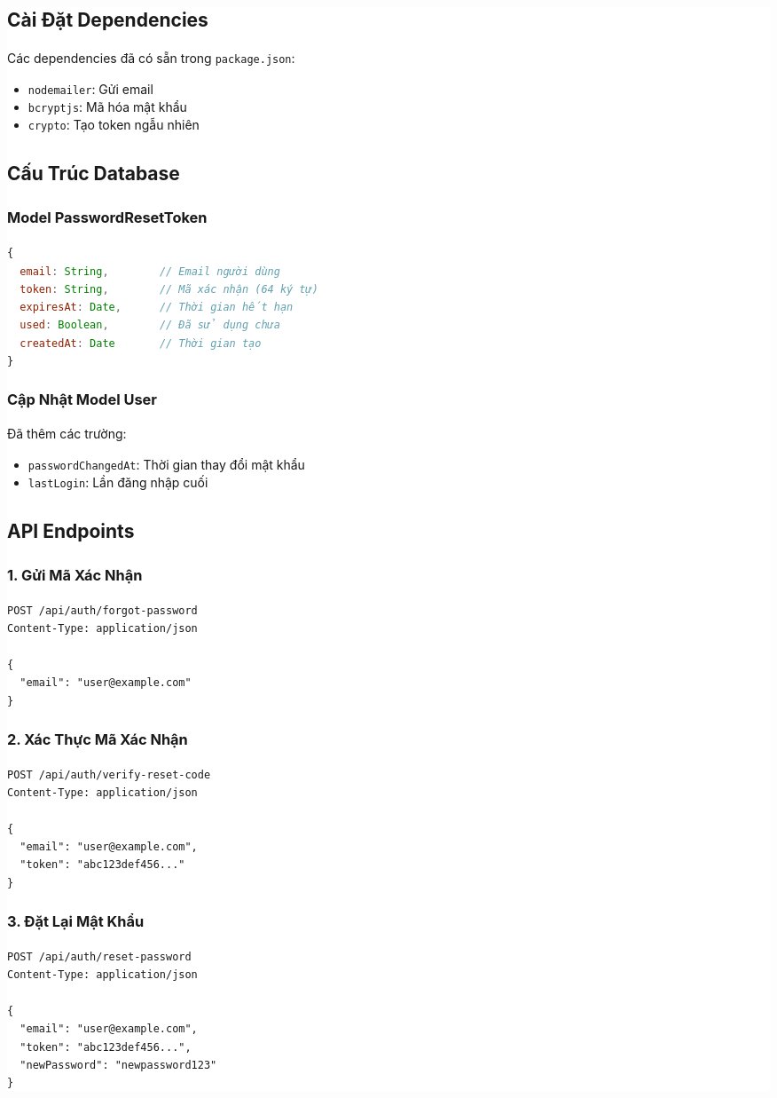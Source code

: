 ## Cài Đặt Dependencies

Các dependencies đã có sẵn trong `package.json`:
- `nodemailer`: Gửi email
- `bcryptjs`: Mã hóa mật khẩu
- `crypto`: Tạo token ngẫu nhiên

## Cấu Trúc Database

### Model PasswordResetToken

```javascript
{
  email: String,        // Email người dùng
  token: String,        // Mã xác nhận (64 ký tự)
  expiresAt: Date,      // Thời gian hết hạn
  used: Boolean,        // Đã sử dụng chưa
  createdAt: Date       // Thời gian tạo
}
```

### Cập Nhật Model User

Đã thêm các trường:
- `passwordChangedAt`: Thời gian thay đổi mật khẩu
- `lastLogin`: Lần đăng nhập cuối

## API Endpoints

### 1. Gửi Mã Xác Nhận
```http
POST /api/auth/forgot-password
Content-Type: application/json

{
  "email": "user@example.com"
}
```

### 2. Xác Thực Mã Xác Nhận
```http
POST /api/auth/verify-reset-code
Content-Type: application/json

{
  "email": "user@example.com",
  "token": "abc123def456..."
}
```

### 3. Đặt Lại Mật Khẩu
```http
POST /api/auth/reset-password
Content-Type: application/json

{
  "email": "user@example.com",
  "token": "abc123def456...",
  "newPassword": "newpassword123"
}
```
